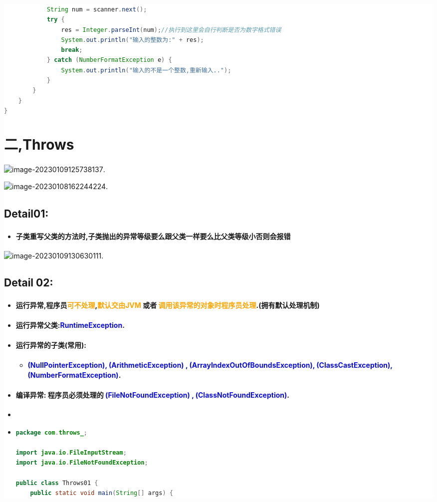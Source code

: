 ```java
            String num = scanner.next();
            try {
                res = Integer.parseInt(num);//执行到这里会自行判断是否为数字格式错误
                System.out.println("输入的整数为:" + res);
                break;
            } catch (NumberFormatException e) {
                System.out.println("输入的不是一个整数,重新输入..");
            }
        }
    }
}
```



# 二,Throws

![image-20230109125738137](C:\Users\Alin\AppData\Roaming\Typora\typora-user-images\image-20230109125738137.png).

![image-20230108162244224](C:\Users\Alin\AppData\Roaming\Typora\typora-user-images\image-20230108162244224.png).

## Detail01:

* #### 子类重写父类的方法时,子类抛出的异常等级要么跟父类一样要么比父类等级小否则会报错

![image-20230109130630111](C:\Users\Alin\AppData\Roaming\Typora\typora-user-images\image-20230109130630111.png).

## Detail 02:

* #### 运行异常,程序员<font color="orange">可不处理</font>,<font color="orange">默认交由JVM</font> 或者 <font color="orange">调用该异常的对象时程序员处理</font>.(拥有默认处理机制)

* #### 运行异常父类:<font color="orangere">RuntimeException</font>.

* #### 运行异常的子类(常用): 

  * #### <font color="orangere">(NullPointerException), (ArithmeticException) ,	(ArrayIndexOutOfBoundsException),	(ClassCastException),	(NumberFormatException)</font>.

* #### 编译异常: 程序员必须处理的  <font color="orangere">(FileNotFoundException) , (ClassNotFoundException)</font>.  

* 

* ```java
  package com.throws_;
  
  import java.io.FileInputStream;
  import java.io.FileNotFoundException;
  
  public class Throws01 {
      public static void main(String[] args) {
  